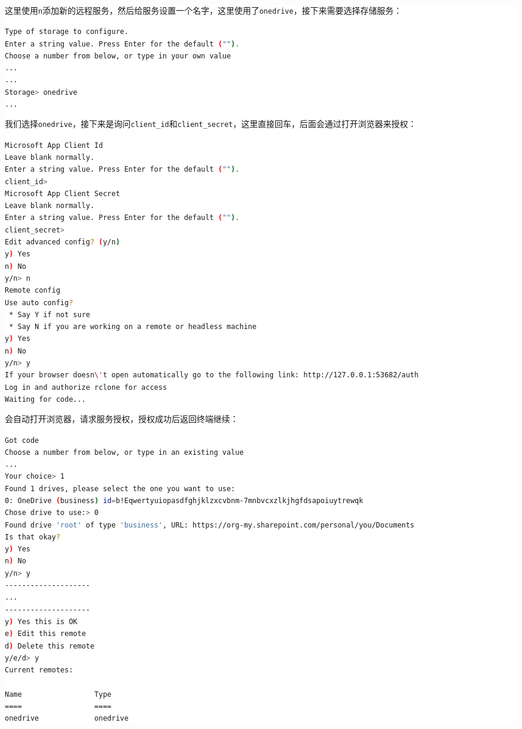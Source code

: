 这里使用`n`添加新的远程服务，然后给服务设置一个名字，这里使用了`onedrive`，接下来需要选择存储服务：  

```bash
Type of storage to configure.
Enter a string value. Press Enter for the default ("").
Choose a number from below, or type in your own value
...
...
Storage> onedrive
...
```

我们选择`onedrive`，接下来是询问`client_id`和`client_secret`，这里直接回车，后面会通过打开浏览器来授权：  

```bash
Microsoft App Client Id
Leave blank normally.
Enter a string value. Press Enter for the default ("").
client_id>
Microsoft App Client Secret
Leave blank normally.
Enter a string value. Press Enter for the default ("").
client_secret>
Edit advanced config? (y/n)
y) Yes
n) No
y/n> n
Remote config
Use auto config?
 * Say Y if not sure
 * Say N if you are working on a remote or headless machine
y) Yes
n) No
y/n> y
If your browser doesn\'t open automatically go to the following link: http://127.0.0.1:53682/auth
Log in and authorize rclone for access
Waiting for code...

```

会自动打开浏览器，请求服务授权，授权成功后返回终端继续：  

```bash
Got code
Choose a number from below, or type in an existing value
...
Your choice> 1
Found 1 drives, please select the one you want to use:
0: OneDrive (business) id=b!Eqwertyuiopasdfghjklzxcvbnm-7mnbvcxzlkjhgfdsapoiuytrewqk
Chose drive to use:> 0
Found drive 'root' of type 'business', URL: https://org-my.sharepoint.com/personal/you/Documents
Is that okay?
y) Yes
n) No
y/n> y
--------------------
...
--------------------
y) Yes this is OK
e) Edit this remote
d) Delete this remote
y/e/d> y
Current remotes:

Name                 Type
====                 ====
onedrive             onedrive
```